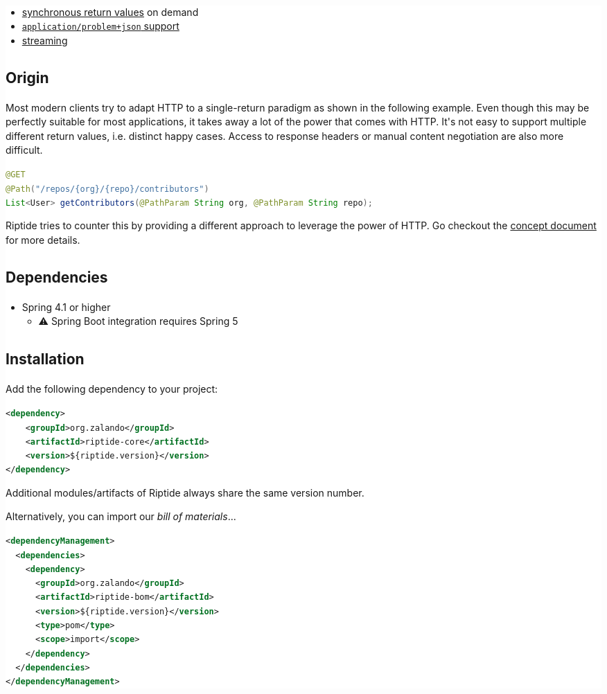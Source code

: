 - [synchronous return values](riptide-capture) on demand
- [`application/problem+json` support](riptide-problem)
- [streaming](riptide-stream)

## Origin

Most modern clients try to adapt HTTP to a single-return paradigm as shown in the following example. Even though this
may be perfectly suitable for most applications, it takes away a lot of the power that comes with HTTP. It's not easy to
support multiple different return values, i.e. distinct happy cases. Access to response headers or manual content
negotiation are also more difficult.
 
```java
@GET
@Path("/repos/{org}/{repo}/contributors")
List<User> getContributors(@PathParam String org, @PathParam String repo);
```
Riptide tries to counter this by providing a different approach to leverage the power of HTTP.
Go checkout the [concept document](docs/concepts.md) for more details.

## Dependencies

- Spring 4.1 or higher
  - :warning: Spring Boot integration requires Spring 5

## Installation

Add the following dependency to your project:

```xml
<dependency>
    <groupId>org.zalando</groupId>
    <artifactId>riptide-core</artifactId>
    <version>${riptide.version}</version>
</dependency>
```

Additional modules/artifacts of Riptide always share the same version number.

Alternatively, you can import our *bill of materials*...

```xml
<dependencyManagement>
  <dependencies>
    <dependency>
      <groupId>org.zalando</groupId>
      <artifactId>riptide-bom</artifactId>
      <version>${riptide.version}</version>
      <type>pom</type>
      <scope>import</scope>
    </dependency>
  </dependencies>
</dependencyManagement>
```
